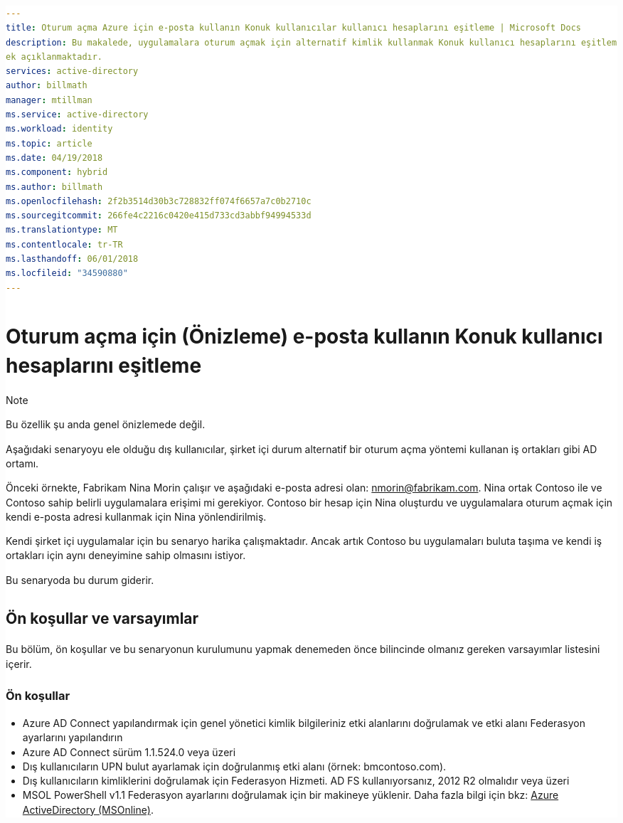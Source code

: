 ```yaml
---
title: Oturum açma Azure için e-posta kullanın Konuk kullanıcılar kullanıcı hesaplarını eşitleme | Microsoft Docs
description: Bu makalede, uygulamalara oturum açmak için alternatif kimlik kullanmak Konuk kullanıcı hesaplarını eşitlemek açıklanmaktadır.
services: active-directory
author: billmath
manager: mtillman
ms.service: active-directory
ms.workload: identity
ms.topic: article
ms.date: 04/19/2018
ms.component: hybrid
ms.author: billmath
ms.openlocfilehash: 2f2b3514d30b3c728832ff074f6657a7c0b2710c
ms.sourcegitcommit: 266fe4c2216c0420e415d733cd3abbf94994533d
ms.translationtype: MT
ms.contentlocale: tr-TR
ms.lasthandoff: 06/01/2018
ms.locfileid: "34590880"
---
```

# <a name="synchronizing-guest-user-accounts-that-use-email-for-sign-in-preview"></a>Oturum açma için (Önizleme) e-posta kullanın Konuk kullanıcı hesaplarını eşitleme

>[!NOTE]
> Bu özellik şu anda genel önizlemede değil.

Aşağıdaki senaryoyu ele olduğu dış kullanıcılar, şirket içi durum alternatif bir oturum açma yöntemi kullanan iş ortakları gibi AD ortamı.

Önceki örnekte, Fabrikam Nina Morin çalışır ve aşağıdaki e-posta adresi olan: nmorin@fabrikam.com. Nina ortak Contoso ile ve Contoso sahip belirli uygulamalara erişimi mi gerekiyor. Contoso bir hesap için Nina oluşturdu ve uygulamalara oturum açmak için kendi e-posta adresi kullanmak için Nina yönlendirilmiş.

Kendi şirket içi uygulamalar için bu senaryo harika çalışmaktadır. Ancak artık Contoso bu uygulamaları buluta taşıma ve kendi iş ortakları için aynı deneyimine sahip olmasını istiyor.

Bu senaryoda bu durum giderir.


## <a name="pre-requisites-and-assumptions"></a>Ön koşullar ve varsayımlar
Bu bölüm, ön koşullar ve bu senaryonun kurulumunu yapmak denemeden önce bilincinde olmanız gereken varsayımlar listesini içerir.

### <a name="pre-requisites"></a>Ön koşullar
- Azure AD Connect yapılandırmak için genel yönetici kimlik bilgileriniz etki alanlarını doğrulamak ve etki alanı Federasyon ayarlarını yapılandırın
- Azure AD Connect sürüm 1.1.524.0 veya üzeri
- Dış kullanıcıların UPN bulut ayarlamak için doğrulanmış etki alanı (örnek: bmcontoso.com).
- Dış kullanıcıların kimliklerini doğrulamak için Federasyon Hizmeti. AD FS kullanıyorsanız, 2012 R2 olmalıdır veya üzeri
- MSOL PowerShell v1.1 Federasyon ayarlarını doğrulamak için bir makineye yüklenir. Daha fazla bilgi için bkz: [Azure ActiveDirectory (MSOnline)](https://docs.microsoft.com/powershell/azure/active-directory/overview?view=azureadps-1.0).
